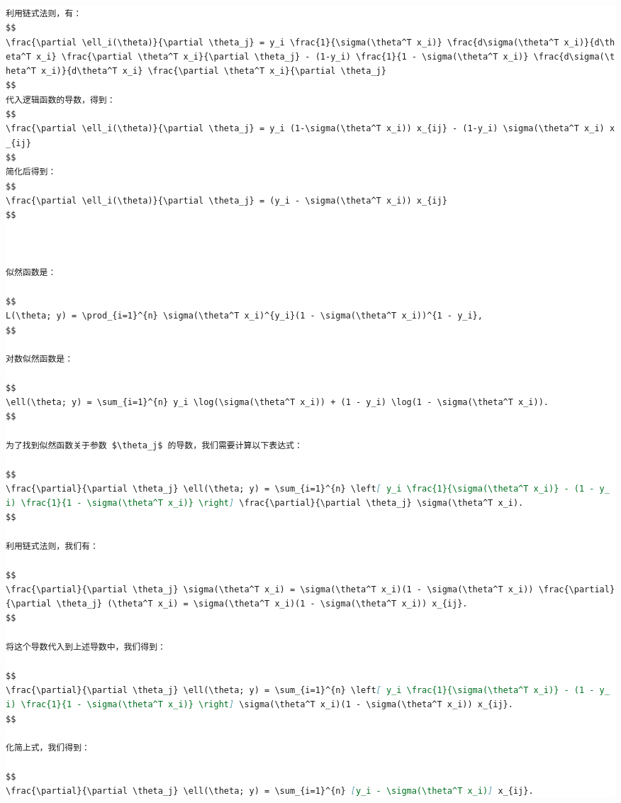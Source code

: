 


```markdown
利用链式法则，有：
$$
\frac{\partial \ell_i(\theta)}{\partial \theta_j} = y_i \frac{1}{\sigma(\theta^T x_i)} \frac{d\sigma(\theta^T x_i)}{d\theta^T x_i} \frac{\partial \theta^T x_i}{\partial \theta_j} - (1-y_i) \frac{1}{1 - \sigma(\theta^T x_i)} \frac{d\sigma(\theta^T x_i)}{d\theta^T x_i} \frac{\partial \theta^T x_i}{\partial \theta_j}
$$
代入逻辑函数的导数，得到：
$$
\frac{\partial \ell_i(\theta)}{\partial \theta_j} = y_i (1-\sigma(\theta^T x_i)) x_{ij} - (1-y_i) \sigma(\theta^T x_i) x_{ij}
$$
简化后得到：
$$
\frac{\partial \ell_i(\theta)}{\partial \theta_j} = (y_i - \sigma(\theta^T x_i)) x_{ij}
$$



似然函数是：

$$
L(\theta; y) = \prod_{i=1}^{n} \sigma(\theta^T x_i)^{y_i}(1 - \sigma(\theta^T x_i))^{1 - y_i},
$$

对数似然函数是：

$$
\ell(\theta; y) = \sum_{i=1}^{n} y_i \log(\sigma(\theta^T x_i)) + (1 - y_i) \log(1 - \sigma(\theta^T x_i)).
$$

为了找到似然函数关于参数 $\theta_j$ 的导数，我们需要计算以下表达式：

$$
\frac{\partial}{\partial \theta_j} \ell(\theta; y) = \sum_{i=1}^{n} \left[ y_i \frac{1}{\sigma(\theta^T x_i)} - (1 - y_i) \frac{1}{1 - \sigma(\theta^T x_i)} \right] \frac{\partial}{\partial \theta_j} \sigma(\theta^T x_i).
$$

利用链式法则，我们有：

$$
\frac{\partial}{\partial \theta_j} \sigma(\theta^T x_i) = \sigma(\theta^T x_i)(1 - \sigma(\theta^T x_i)) \frac{\partial}{\partial \theta_j} (\theta^T x_i) = \sigma(\theta^T x_i)(1 - \sigma(\theta^T x_i)) x_{ij}.
$$

将这个导数代入到上述导数中，我们得到：

$$
\frac{\partial}{\partial \theta_j} \ell(\theta; y) = \sum_{i=1}^{n} \left[ y_i \frac{1}{\sigma(\theta^T x_i)} - (1 - y_i) \frac{1}{1 - \sigma(\theta^T x_i)} \right] \sigma(\theta^T x_i)(1 - \sigma(\theta^T x_i)) x_{ij}.
$$

化简上式，我们得到：

$$
\frac{\partial}{\partial \theta_j} \ell(\theta; y) = \sum_{i=1}^{n} [y_i - \sigma(\theta^T x_i)] x_{ij}.
```